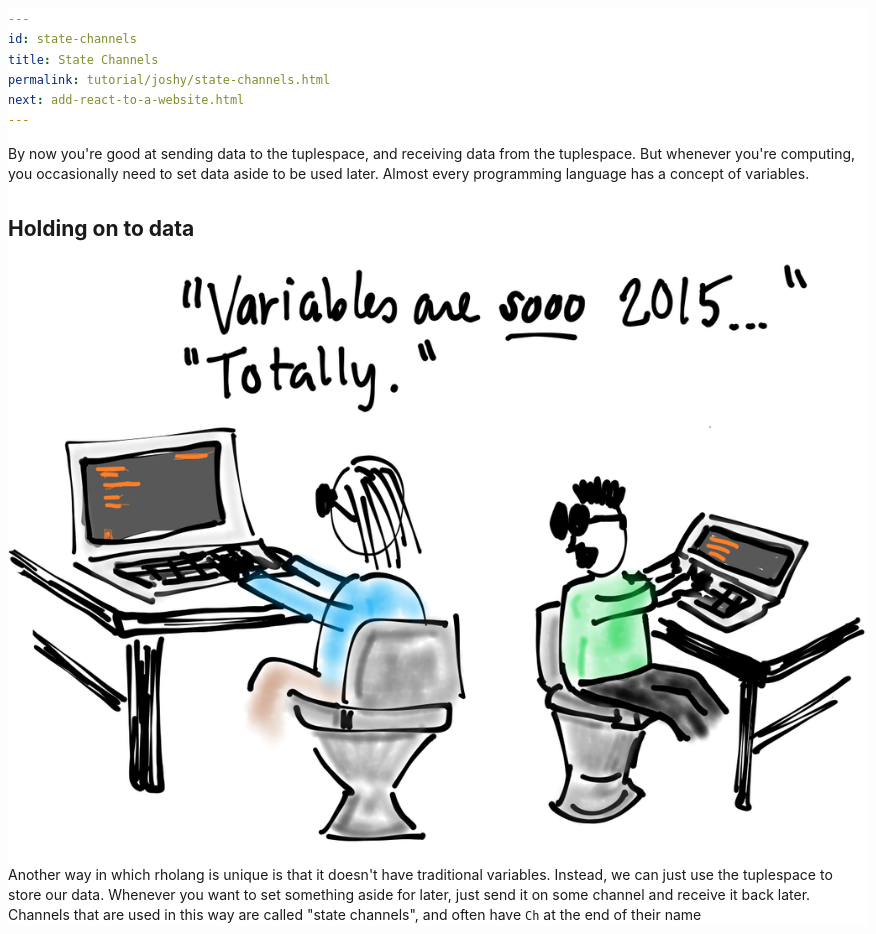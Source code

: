```yaml
---
id: state-channels
title: State Channels
permalink: tutorial/joshy/state-channels.html
next: add-react-to-a-website.html
---
```

By now you're good at sending data to the tuplespace, and receiving data from the tuplespace. But whenever you're computing, you occasionally need to set data aside to be used later. Almost every programming language has a concept of variables.

## Holding on to data

![Variables are so 2015. It's all about state channels now.](../../images/tutorial/joshy/state-channels-variables.png)



Another way in which rholang is unique is that it doesn't have traditional variables. Instead, we can just use the tuplespace to store our data. Whenever you want to set something aside for later, just send it on some channel and receive it back later. Channels that are used in this way are called "state channels", and often have `Ch` at the end of their name
